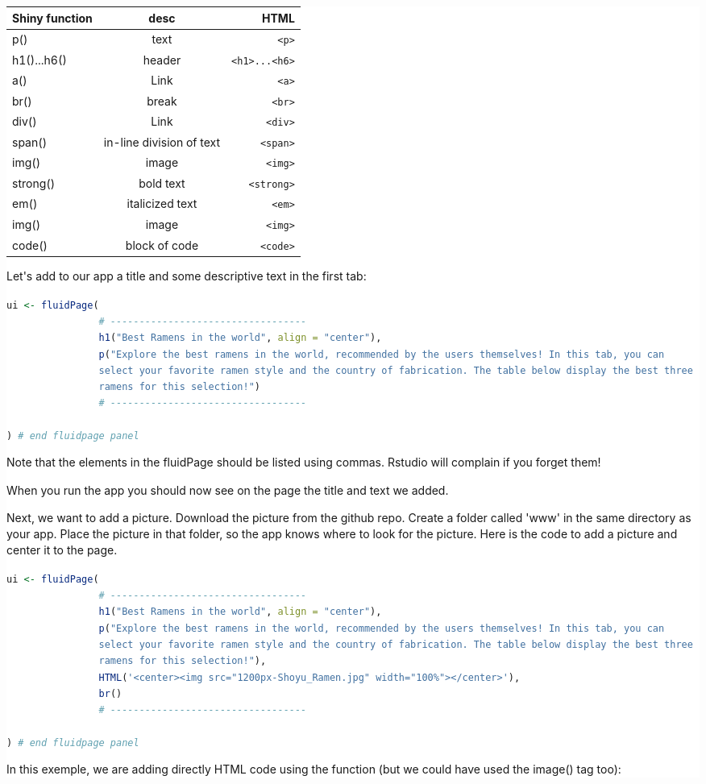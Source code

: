 | Shiny function        | desc           | HTML  |
| ------------- |:-------------:| -----:|
| p()      | text | ``` <p> ``` |
| h1()...h6()     | header      |  ``` <h1>...<h6> ``` |
| a() | Link      |   ``` <a> ```|
| br() | break      |   ``` <br> ```|
| div() | Link      |   ``` <div> ``` |
| span() | in-line division of text      |   ``` <span> ```|
| img() | image      |   ``` <img> ```|
| strong() | bold text      |   ``` <strong> ```|
| em() | italicized text      |  ```  <em> ```|
| img() | image      |   ``` <img> ```|
| code() | block of code      |   ``` <code> ```|

 	
Let's add to our app a title and some descriptive text in the first tab:

```R
ui <- fluidPage( 
                # ----------------------------------
                h1("Best Ramens in the world", align = "center"),
                p("Explore the best ramens in the world, recommended by the users themselves! In this tab, you can 
                select your favorite ramen style and the country of fabrication. The table below display the best three 
                ramens for this selection!")
                # ----------------------------------

) # end fluidpage panel
```

Note that the elements in the fluidPage should be listed using commas. Rstudio will complain if you forget them!

When you run the app you should now see on the page the title and text we added.

Next, we want to add a picture. Download the picture from the github repo. Create a folder called 'www' in the same directory as your app. Place the picture in that folder, so the app knows where to look for the picture.
Here is the code to add a picture and center it to the page.

```R
ui <- fluidPage( 
                # ----------------------------------
                h1("Best Ramens in the world", align = "center"),
                p("Explore the best ramens in the world, recommended by the users themselves! In this tab, you can 
                select your favorite ramen style and the country of fabrication. The table below display the best three 
                ramens for this selection!"),
                HTML('<center><img src="1200px-Shoyu_Ramen.jpg" width="100%"></center>'),
                br()
                # ----------------------------------

) # end fluidpage panel

```
In this exemple, we are adding directly HTML code using the function (but we could have used the image() tag too): 
